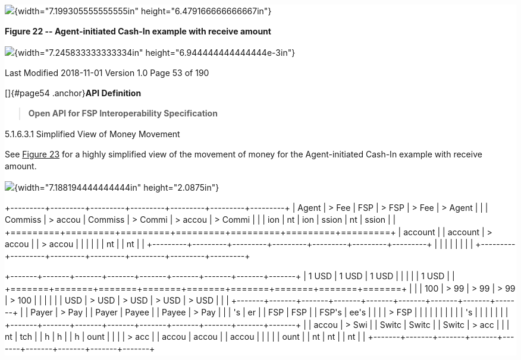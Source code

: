 ![](media/image83.jpeg){width="7.199305555555555in"
height="6.479166666666667in"}

**Figure 22 -- Agent-initiated Cash-In example with receive amount**

![](media/image29.png){width="7.245833333333334in"
height="6.944444444444444e-3in"}

Last Modified 2018-11-01 Version 1.0 Page 53 of 190

[]{#page54 .anchor}**API Definition**

> **Open API for FSP Interoperability Specification**

5.1.6.3.1 Simplified View of Money Movement

See [Figure 23](#page54) for a highly simplified view of the movement of
money for the Agent-initiated Cash-In example with receive amount.

![](media/image84.png){width="7.188194444444444in" height="2.0875in"}

+---------+---------+---------+---------+---------+---------+---------+
| Agent   | > Fee   | FSP     | > FSP   | > Fee   | > Agent |         |
| Commiss | > accou | Commiss | > Commi | > accou | > Commi |         |
| ion     | nt      | ion     | ssion   | nt      | ssion   |         |
+=========+=========+=========+=========+=========+=========+=========+
| account |         | account | > accou |         | > accou |         |
|         |         |         | nt      |         | nt      |         |
+---------+---------+---------+---------+---------+---------+---------+
|         |         |         |         |         |         |         |
+---------+---------+---------+---------+---------+---------+---------+

+-------+-------+-------+-------+-------+-------+-------+-------+-------+
| 1 USD | 1 USD | 1 USD |       |       |       |       | 1 USD |       |
+=======+=======+=======+=======+=======+=======+=======+=======+=======+
|       |       | 100   | > 99  | > 99  | > 99  | > 100 |       |       |
|       |       | USD   | > USD | > USD | > USD | > USD |       |       |
+-------+-------+-------+-------+-------+-------+-------+-------+-------+
|       | Payer | > Pay |       | Payer | Payee |       | Payee | > Pay |
|       | 's    | er    |       | FSP   | FSP   |       | FSP's | ee's  |
|       |       | > FSP |       |       |       |       |       |       |
|       |       | 's    |       |       |       |       |       |       |
+-------+-------+-------+-------+-------+-------+-------+-------+-------+
|       | accou | > Swi |       | Switc | Switc |       | Switc | > acc |
|       | nt    | tch   |       | h     | h     |       | h     | ount  |
|       |       | > acc |       | accou | accou |       | accou |       |
|       |       | ount  |       | nt    | nt    |       | nt    |       |
+-------+-------+-------+-------+-------+-------+-------+-------+-------+
